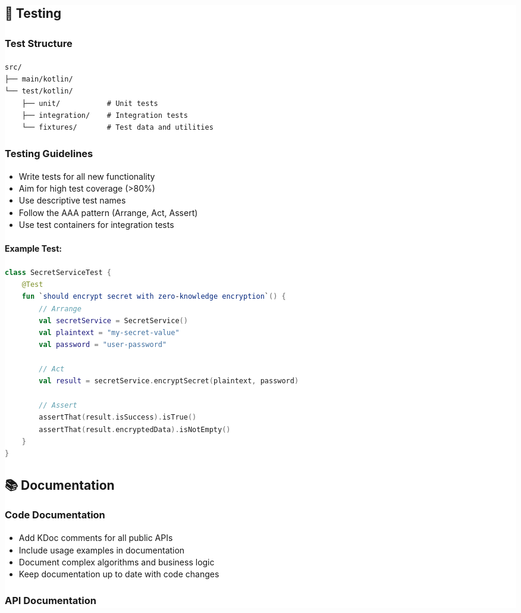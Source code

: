 ## 🧪 Testing

### Test Structure

```
src/
├── main/kotlin/
└── test/kotlin/
    ├── unit/           # Unit tests
    ├── integration/    # Integration tests
    └── fixtures/       # Test data and utilities
```

### Testing Guidelines

- Write tests for all new functionality
- Aim for high test coverage (>80%)
- Use descriptive test names
- Follow the AAA pattern (Arrange, Act, Assert)
- Use test containers for integration tests

#### Example Test:

```kotlin
class SecretServiceTest {
    @Test
    fun `should encrypt secret with zero-knowledge encryption`() {
        // Arrange
        val secretService = SecretService()
        val plaintext = "my-secret-value"
        val password = "user-password"
        
        // Act
        val result = secretService.encryptSecret(plaintext, password)
        
        // Assert
        assertThat(result.isSuccess).isTrue()
        assertThat(result.encryptedData).isNotEmpty()
    }
}
```

## 📚 Documentation

### Code Documentation

- Add KDoc comments for all public APIs
- Include usage examples in documentation
- Document complex algorithms and business logic
- Keep documentation up to date with code changes

### API Documentation

